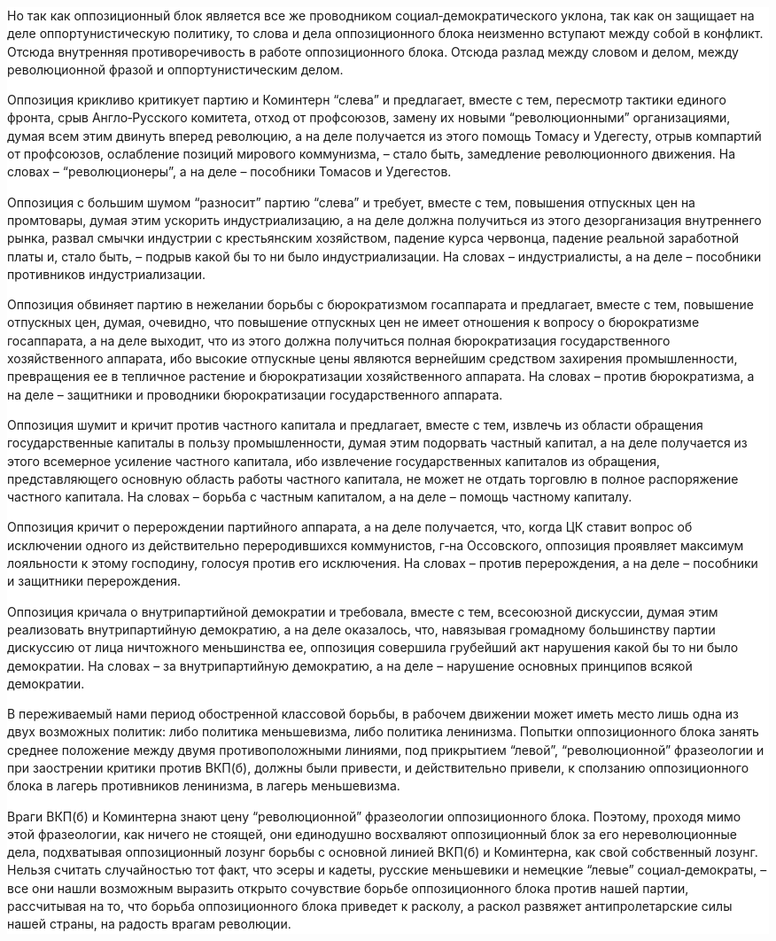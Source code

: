 Но так как оппозиционный блок является все же проводником социал‑демократического уклона, так как он защищает на деле оппортунистическую политику, то слова и дела оппозиционного блока неизменно вступают между собой в конфликт. Отсюда внутренняя противоречивость в работе оппозиционного блока. Отсюда разлад между словом и делом, между революционной фразой и оппортунистическим делом.

Оппозиция крикливо критикует партию и Коминтерн “слева” и предлагает, вместе с тем, пересмотр тактики единого фронта, срыв Англо‑Русского комитета, отход от профсоюзов, замену их новыми “революционными” организациями, думая всем этим двинуть вперед революцию, а на деле получается из этого помощь Томасу и Удегесту, отрыв компартий от профсоюзов, ослабление позиций мирового коммунизма, – стало быть, замедление революционного движения. На словах – “революционеры”, а на деле – пособники Томасов и Удегестов.

Оппозиция с большим шумом “разносит” партию “слева” и требует, вместе с тем, повышения отпускных цен на промтовары, думая этим ускорить индустриализацию, а на деле должна получиться из этого дезорганизация внутреннего рынка, развал смычки индустрии с крестьянским хозяйством, падение курса червонца, падение реальной заработной платы и, стало быть, – подрыв какой бы то ни было индустриализации. На словах – индустриалисты, а на деле – пособники противников индустриализации.

Оппозиция обвиняет партию в нежелании борьбы с бюрократизмом госаппарата и предлагает, вместе с тем, повышение отпускных цен, думая, очевидно, что повышение отпускных цен не имеет отношения к вопросу о бюрократизме госаппарата, а на деле выходит, что из этого должна получиться полная бюрократизация государственного хозяйственного аппарата, ибо высокие отпускные цены являются вернейшим средством захирения промышленности, превращения ее в тепличное растение и бюрократизации хозяйственного аппарата. На словах – против бюрократизма, а на деле – защитники и проводники бюрократизации государственного аппарата.

Оппозиция шумит и кричит против частного капитала и предлагает, вместе с тем, извлечь из области обращения государственные капиталы в пользу промышленности, думая этим подорвать частный капитал, а на деле получается из этого всемерное усиление частного капитала, ибо извлечение государственных капиталов из обращения, представляющего основную область работы частного капитала, не может не отдать торговлю в полное распоряжение частного капитала. На словах – борьба с частным капиталом, а на деле – помощь частному капиталу.

Оппозиция кричит о перерождении партийного аппарата, а на деле получается, что, когда ЦК ставит вопрос об исключении одного из действительно переродившихся коммунистов, г‑на Оссовского, оппозиция проявляет максимум лояльности к этому господину, голосуя против его исключения. На словах – против перерождения, а на деле – пособники и защитники перерождения.

Оппозиция кричала о внутрипартийной демократии и требовала, вместе с тем, всесоюзной дискуссии, думая этим реализовать внутрипартийную демократию, а на деле оказалось, что, навязывая громадному большинству партии дискуссию от лица ничтожного меньшинства ее, оппозиция совершила грубейший акт нарушения какой бы то ни было демократии. На словах – за внутрипартийную демократию, а на деле – нарушение основных принципов всякой демократии.

В переживаемый нами период обостренной классовой борьбы, в рабочем движении может иметь место лишь одна из двух возможных политик: либо политика меньшевизма, либо политика ленинизма. Попытки оппозиционного блока занять среднее положение между двумя противоположными линиями, под прикрытием “левой”, “революционной” фразеологии и при заострении критики против ВКП(б), должны были привести, и действительно привели, к сползанию оппозиционного блока в лагерь противников ленинизма, в лагерь меньшевизма.

Враги ВКП(б) и Коминтерна знают цену “революционной” фразеологии оппозиционного блока. Поэтому, проходя мимо этой фразеологии, как ничего не стоящей, они единодушно восхваляют оппозиционный блок за его нереволюционные дела, подхватывая оппозиционный лозунг борьбы с основной линией ВКП(б) и Коминтерна, как свой собственный лозунг. Нельзя считать случайностью тот факт, что эсеры и кадеты, русские меньшевики и немецкие “левые” социал‑демократы, – все они нашли возможным выразить открыто сочувствие борьбе оппозиционного блока против нашей партии, рассчитывая на то, что борьба оппозиционного блока приведет к расколу, а раскол развяжет антипролетарские силы нашей страны, на радость врагам революции.
